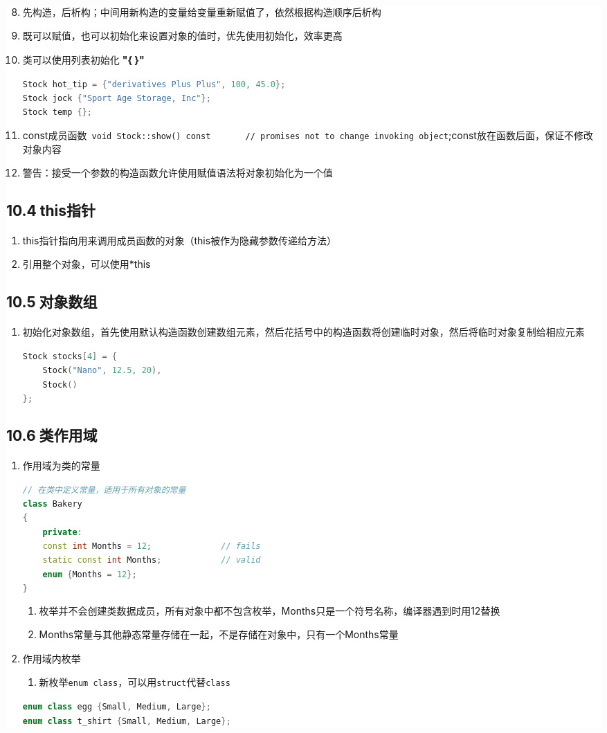 8. 先构造，后析构；中间用新构造的变量给变量重新赋值了，依然根据构造顺序后析构

9. 既可以赋值，也可以初始化来设置对象的值时，优先使用初始化，效率更高

10. 类可以使用列表初始化 **"{ }"**
    ```cpp
    Stock hot_tip = {"derivatives Plus Plus", 100, 45.0};
    Stock jock {"Sport Age Storage, Inc"};
    Stock temp {};
    ```

11. const成员函数``` void Stock::show() const       // promises not to change invoking object```;const放在函数后面，保证不修改对象内容

12. 警告：接受一个参数的构造函数允许使用赋值语法将对象初始化为一个值

## 10.4 this指针

1. this指针指向用来调用成员函数的对象（this被作为隐藏参数传递给方法）

2. 引用整个对象，可以使用*this

## 10.5 对象数组

1. 初始化对象数组，首先使用默认构造函数创建数组元素，然后花括号中的构造函数将创建临时对象，然后将临时对象复制给相应元素
    ```cpp
    Stock stocks[4] = {
        Stock("Nano", 12.5, 20),
        Stock()
    };

## 10.6 类作用域

1. 作用域为类的常量
    ```cpp
    // 在类中定义常量，适用于所有对象的常量
    class Bakery
    {
        private:
        const int Months = 12;              // fails
        static const int Months;            // valid
        enum {Months = 12};
    }
    ```
    1. 枚举并不会创建类数据成员，所有对象中都不包含枚举，Months只是一个符号名称，编译器遇到时用12替换

    2. Months常量与其他静态常量存储在一起，不是存储在对象中，只有一个Months常量

2. 作用域内枚举

    1. 新枚举```enum class```，可以用```struct```代替```class```
    ```cpp
    enum class egg {Small, Medium, Large};
    enum class t_shirt {Small, Medium, Large};
    ```
